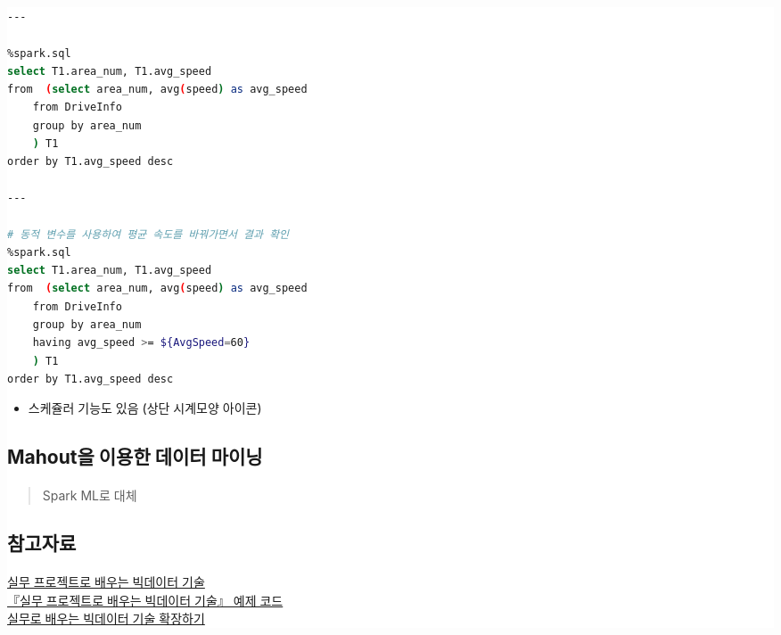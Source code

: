   ```bash
  ---

  %spark.sql
  select T1.area_num, T1.avg_speed
  from  (select area_num, avg(speed) as avg_speed
      from DriveInfo
      group by area_num
      ) T1
  order by T1.avg_speed desc

  ---

  # 동적 변수를 사용하여 평균 속도를 바꿔가면서 결과 확인
  %spark.sql
  select T1.area_num, T1.avg_speed
  from  (select area_num, avg(speed) as avg_speed
      from DriveInfo
      group by area_num
      having avg_speed >= ${AvgSpeed=60}
      ) T1
  order by T1.avg_speed desc
  ```

- 스케쥴러 기능도 있음 (상단 시계모양 아이콘)

## Mahout을 이용한 데이터 마이닝

> Spark ML로 대체

## 참고자료

[실무 프로젝트로 배우는 빅데이터 기술](https://wikibook.co.kr/bigdata/)  
[『실무 프로젝트로 배우는 빅데이터 기술』 예제 코드](https://github.com/wikibook/bigdata)  
[실무로 배우는 빅데이터 기술 확장하기](https://www.youtube.com/watch?v=buB_aKPwWfY&list=PLqDU9MvIXrSEWi2ls4P71aFnbp5Vz2Vlx)
